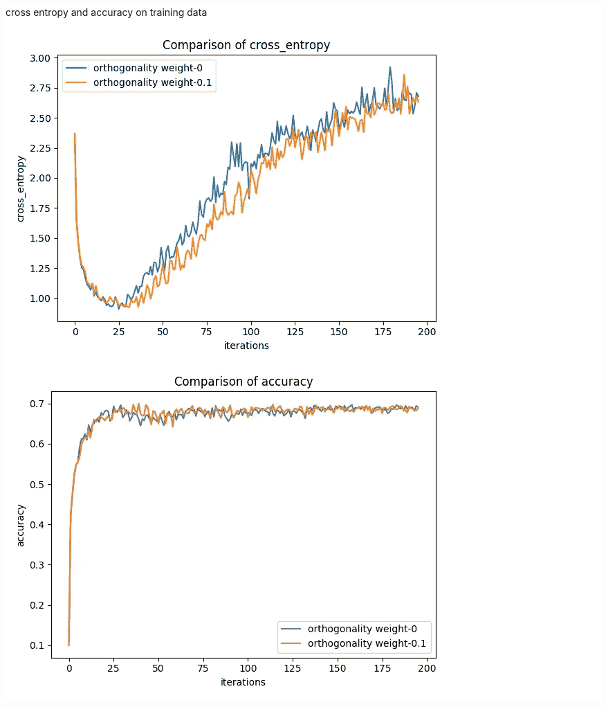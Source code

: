 cross entropy and accuracy on training data

![](img/57f9a80344da6746e9e7d28043804e1e.png)![](img/8f91180e05907cd97f91314a73627016.png)
